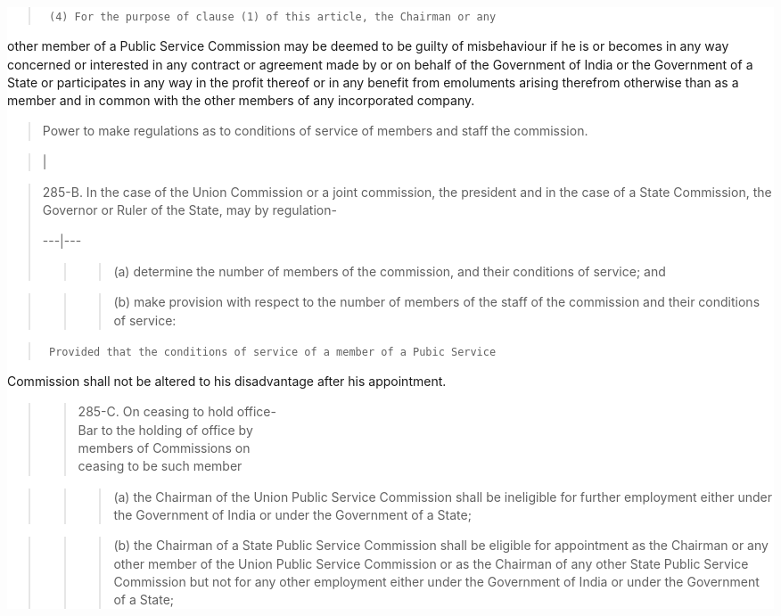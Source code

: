 >      (4) For the purpose of clause (1) of this article, the Chairman or any
other member of a Public Service Commission may be deemed to be guilty of
misbehaviour if he is or becomes in any way concerned or interested in any
contract or agreement made by or on behalf of the Government of India or the
Government of a State or participates in any way in the profit thereof or in
any benefit from emoluments arising therefrom otherwise than as a member and
in common with the other members of any incorporated company.

>

> Power to make regulations as to conditions of service of members and staff
the commission.  
>

> |

>

>   285-B.  In the case of the Union Commission or a joint commission, the
president and in the case of a State Commission, the Governor or Ruler of the
State, may by regulation-  
>  
> ---|---  
>  
>> > (a) determine the number of members of the commission, and their
conditions of service; and

>>>

>>> (b) make provision with respect to the number of members of the staff of
the commission and their conditions of service:

>

>      Provided that the conditions of service of a member of a Pubic Service
Commission shall not be altered to his disadvantage after his appointment.

>

>> 285-C. On ceasing to hold office-  
Bar to the holding of office by  
members of Commissions on  
ceasing to be such member

>>

>>> (a) the Chairman of the Union Public Service Commission shall be
ineligible for further employment either under the Government of India or
under the Government of a State;

>>>

>>> (b) the Chairman of a State Public Service Commission shall be eligible
for appointment as the Chairman or any other member of the Union Public
Service Commission or as the Chairman of any other State Public Service
Commission but not for any other employment either under the Government of
India or under the Government of a State;
